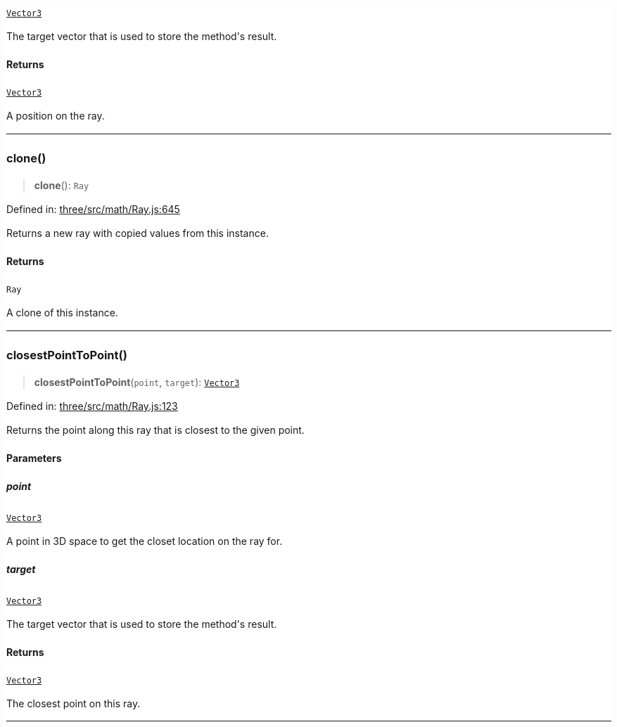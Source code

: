 [`Vector3`](/reference/three/classes/vector3/)

The target vector that is used to store the method's result.

#### Returns

[`Vector3`](/reference/three/classes/vector3/)

A position on the ray.

***

### clone()

> **clone**(): `Ray`

Defined in: [three/src/math/Ray.js:645](https://github.com/DefinitelyMaybe/three-i18n/blob/fa57b79433d1c349ffb23a78727299c8d4190136/three/src/math/Ray.js#L645)

Returns a new ray with copied values from this instance.

#### Returns

`Ray`

A clone of this instance.

***

### closestPointToPoint()

> **closestPointToPoint**(`point`, `target`): [`Vector3`](/reference/three/classes/vector3/)

Defined in: [three/src/math/Ray.js:123](https://github.com/DefinitelyMaybe/three-i18n/blob/fa57b79433d1c349ffb23a78727299c8d4190136/three/src/math/Ray.js#L123)

Returns the point along this ray that is closest to the given point.

#### Parameters

##### point

[`Vector3`](/reference/three/classes/vector3/)

A point in 3D space to get the closet location on the ray for.

##### target

[`Vector3`](/reference/three/classes/vector3/)

The target vector that is used to store the method's result.

#### Returns

[`Vector3`](/reference/three/classes/vector3/)

The closest point on this ray.

***
